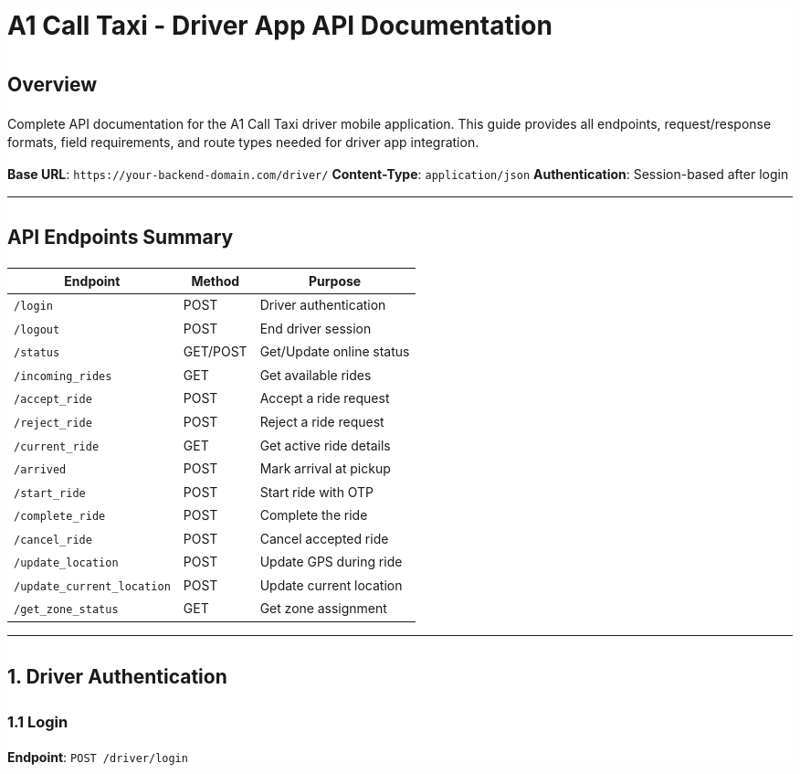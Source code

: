 # A1 Call Taxi - Driver App API Documentation

## Overview
Complete API documentation for the A1 Call Taxi driver mobile application. This guide provides all endpoints, request/response formats, field requirements, and route types needed for driver app integration.

**Base URL**: `https://your-backend-domain.com/driver/`
**Content-Type**: `application/json`
**Authentication**: Session-based after login

---

## API Endpoints Summary

| Endpoint | Method | Purpose |
|----------|--------|---------|
| `/login` | POST | Driver authentication |
| `/logout` | POST | End driver session |
| `/status` | GET/POST | Get/Update online status |
| `/incoming_rides` | GET | Get available rides |
| `/accept_ride` | POST | Accept a ride request |
| `/reject_ride` | POST | Reject a ride request |
| `/current_ride` | GET | Get active ride details |
| `/arrived` | POST | Mark arrival at pickup |
| `/start_ride` | POST | Start ride with OTP |
| `/complete_ride` | POST | Complete the ride |
| `/cancel_ride` | POST | Cancel accepted ride |
| `/update_location` | POST | Update GPS during ride |
| `/update_current_location` | POST | Update current location |
| `/get_zone_status` | GET | Get zone assignment |

---

## 1. Driver Authentication

### 1.1 Login
**Endpoint**: `POST /driver/login`
